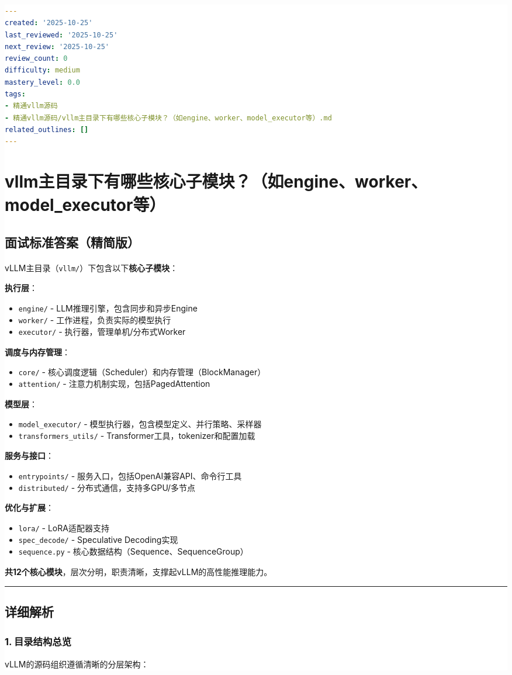 ```yaml
---
created: '2025-10-25'
last_reviewed: '2025-10-25'
next_review: '2025-10-25'
review_count: 0
difficulty: medium
mastery_level: 0.0
tags:
- 精通vllm源码
- 精通vllm源码/vllm主目录下有哪些核心子模块？（如engine、worker、model_executor等）.md
related_outlines: []
---
```


# vllm主目录下有哪些核心子模块？（如engine、worker、model_executor等）

## 面试标准答案（精简版）

vLLM主目录（`vllm/`）下包含以下**核心子模块**：

**执行层**：
- `engine/` - LLM推理引擎，包含同步和异步Engine
- `worker/` - 工作进程，负责实际的模型执行
- `executor/` - 执行器，管理单机/分布式Worker

**调度与内存管理**：
- `core/` - 核心调度逻辑（Scheduler）和内存管理（BlockManager）
- `attention/` - 注意力机制实现，包括PagedAttention

**模型层**：
- `model_executor/` - 模型执行器，包含模型定义、并行策略、采样器
- `transformers_utils/` - Transformer工具，tokenizer和配置加载

**服务与接口**：
- `entrypoints/` - 服务入口，包括OpenAI兼容API、命令行工具
- `distributed/` - 分布式通信，支持多GPU/多节点

**优化与扩展**：
- `lora/` - LoRA适配器支持
- `spec_decode/` - Speculative Decoding实现
- `sequence.py` - 核心数据结构（Sequence、SequenceGroup）

**共12个核心模块**，层次分明，职责清晰，支撑起vLLM的高性能推理能力。

---

## 详细解析

### 1. 目录结构总览

vLLM的源码组织遵循清晰的分层架构：
